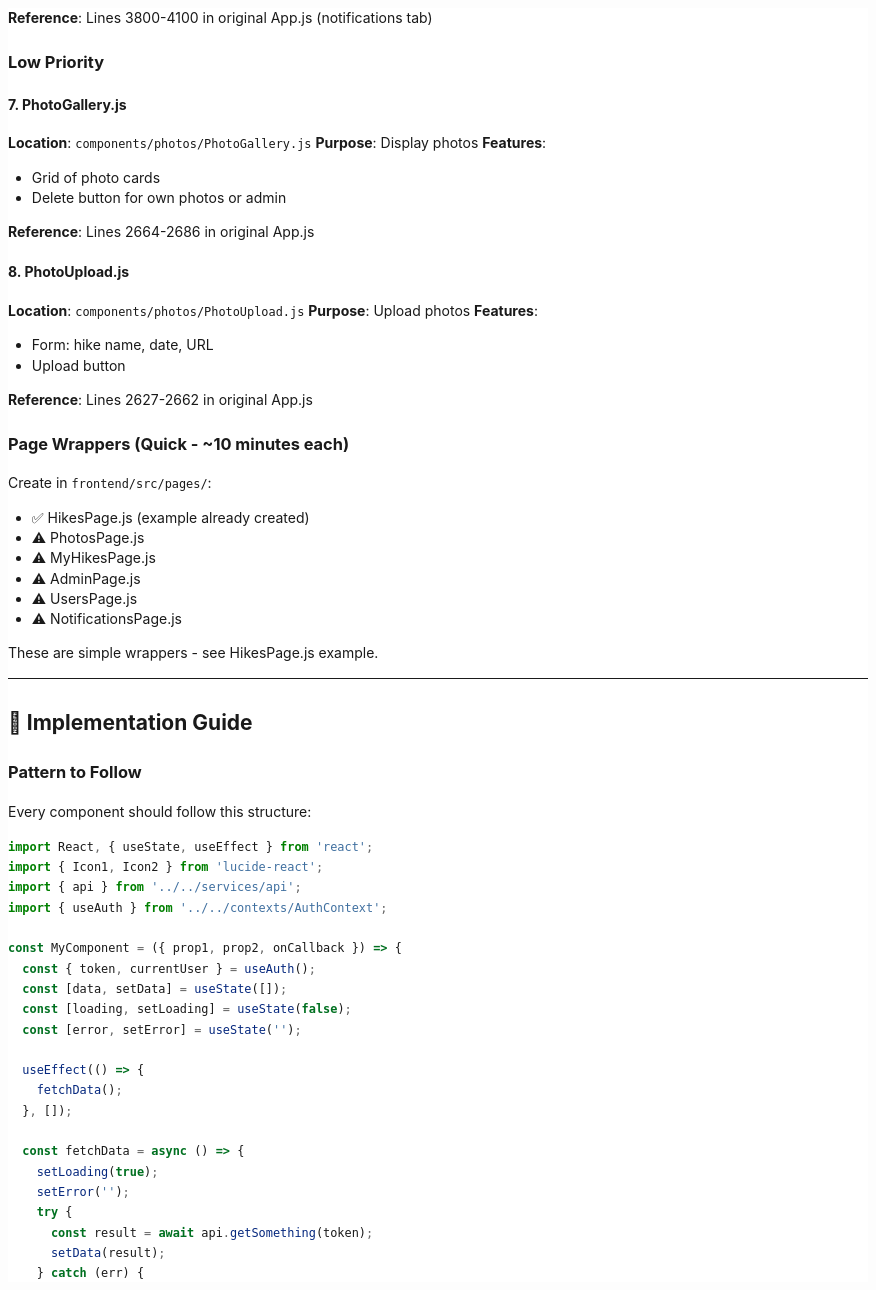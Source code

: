 **Reference**: Lines 3800-4100 in original App.js (notifications tab)

### Low Priority

#### 7. PhotoGallery.js
**Location**: `components/photos/PhotoGallery.js`
**Purpose**: Display photos
**Features**:
- Grid of photo cards
- Delete button for own photos or admin

**Reference**: Lines 2664-2686 in original App.js

#### 8. PhotoUpload.js
**Location**: `components/photos/PhotoUpload.js`
**Purpose**: Upload photos
**Features**:
- Form: hike name, date, URL
- Upload button

**Reference**: Lines 2627-2662 in original App.js

### Page Wrappers (Quick - ~10 minutes each)

Create in `frontend/src/pages/`:
- ✅ HikesPage.js (example already created)
- ⚠️ PhotosPage.js
- ⚠️ MyHikesPage.js
- ⚠️ AdminPage.js
- ⚠️ UsersPage.js
- ⚠️ NotificationsPage.js

These are simple wrappers - see HikesPage.js example.

---

## 🎨 Implementation Guide

### Pattern to Follow

Every component should follow this structure:

```javascript
import React, { useState, useEffect } from 'react';
import { Icon1, Icon2 } from 'lucide-react';
import { api } from '../../services/api';
import { useAuth } from '../../contexts/AuthContext';

const MyComponent = ({ prop1, prop2, onCallback }) => {
  const { token, currentUser } = useAuth();
  const [data, setData] = useState([]);
  const [loading, setLoading] = useState(false);
  const [error, setError] = useState('');

  useEffect(() => {
    fetchData();
  }, []);

  const fetchData = async () => {
    setLoading(true);
    setError('');
    try {
      const result = await api.getSomething(token);
      setData(result);
    } catch (err) {
```